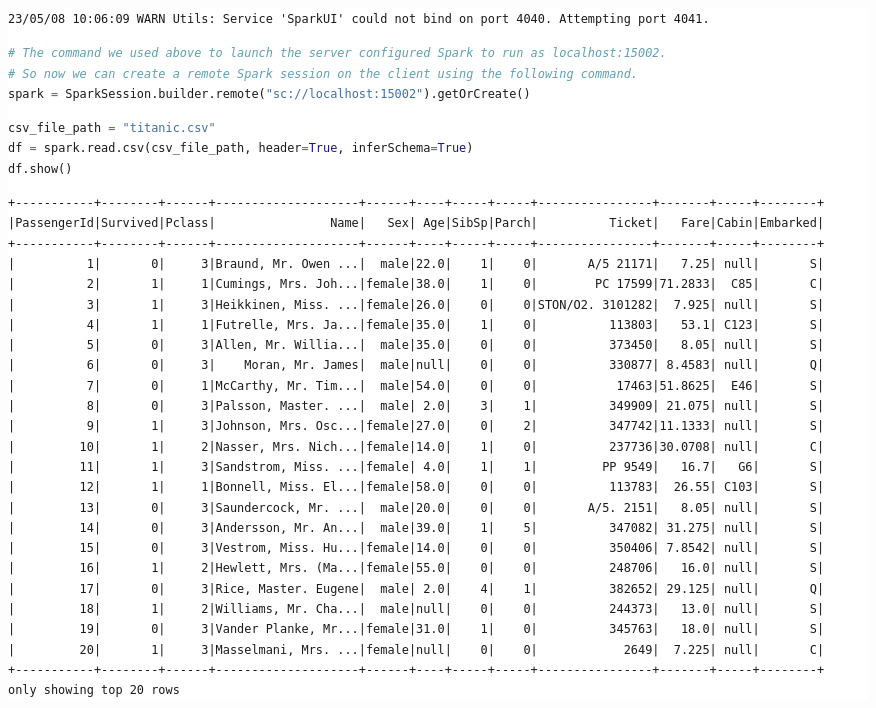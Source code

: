     23/05/08 10:06:09 WARN Utils: Service 'SparkUI' could not bind on port 4040. Attempting port 4041.
    


```python
# The command we used above to launch the server configured Spark to run as localhost:15002.
# So now we can create a remote Spark session on the client using the following command.
spark = SparkSession.builder.remote("sc://localhost:15002").getOrCreate()
```


```python
csv_file_path = "titanic.csv"
df = spark.read.csv(csv_file_path, header=True, inferSchema=True)
df.show()
```

    +-----------+--------+------+--------------------+------+----+-----+-----+----------------+-------+-----+--------+
    |PassengerId|Survived|Pclass|                Name|   Sex| Age|SibSp|Parch|          Ticket|   Fare|Cabin|Embarked|
    +-----------+--------+------+--------------------+------+----+-----+-----+----------------+-------+-----+--------+
    |          1|       0|     3|Braund, Mr. Owen ...|  male|22.0|    1|    0|       A/5 21171|   7.25| null|       S|
    |          2|       1|     1|Cumings, Mrs. Joh...|female|38.0|    1|    0|        PC 17599|71.2833|  C85|       C|
    |          3|       1|     3|Heikkinen, Miss. ...|female|26.0|    0|    0|STON/O2. 3101282|  7.925| null|       S|
    |          4|       1|     1|Futrelle, Mrs. Ja...|female|35.0|    1|    0|          113803|   53.1| C123|       S|
    |          5|       0|     3|Allen, Mr. Willia...|  male|35.0|    0|    0|          373450|   8.05| null|       S|
    |          6|       0|     3|    Moran, Mr. James|  male|null|    0|    0|          330877| 8.4583| null|       Q|
    |          7|       0|     1|McCarthy, Mr. Tim...|  male|54.0|    0|    0|           17463|51.8625|  E46|       S|
    |          8|       0|     3|Palsson, Master. ...|  male| 2.0|    3|    1|          349909| 21.075| null|       S|
    |          9|       1|     3|Johnson, Mrs. Osc...|female|27.0|    0|    2|          347742|11.1333| null|       S|
    |         10|       1|     2|Nasser, Mrs. Nich...|female|14.0|    1|    0|          237736|30.0708| null|       C|
    |         11|       1|     3|Sandstrom, Miss. ...|female| 4.0|    1|    1|         PP 9549|   16.7|   G6|       S|
    |         12|       1|     1|Bonnell, Miss. El...|female|58.0|    0|    0|          113783|  26.55| C103|       S|
    |         13|       0|     3|Saundercock, Mr. ...|  male|20.0|    0|    0|       A/5. 2151|   8.05| null|       S|
    |         14|       0|     3|Andersson, Mr. An...|  male|39.0|    1|    5|          347082| 31.275| null|       S|
    |         15|       0|     3|Vestrom, Miss. Hu...|female|14.0|    0|    0|          350406| 7.8542| null|       S|
    |         16|       1|     2|Hewlett, Mrs. (Ma...|female|55.0|    0|    0|          248706|   16.0| null|       S|
    |         17|       0|     3|Rice, Master. Eugene|  male| 2.0|    4|    1|          382652| 29.125| null|       Q|
    |         18|       1|     2|Williams, Mr. Cha...|  male|null|    0|    0|          244373|   13.0| null|       S|
    |         19|       0|     3|Vander Planke, Mr...|female|31.0|    1|    0|          345763|   18.0| null|       S|
    |         20|       1|     3|Masselmani, Mrs. ...|female|null|    0|    0|            2649|  7.225| null|       C|
    +-----------+--------+------+--------------------+------+----+-----+-----+----------------+-------+-----+--------+
    only showing top 20 rows
    